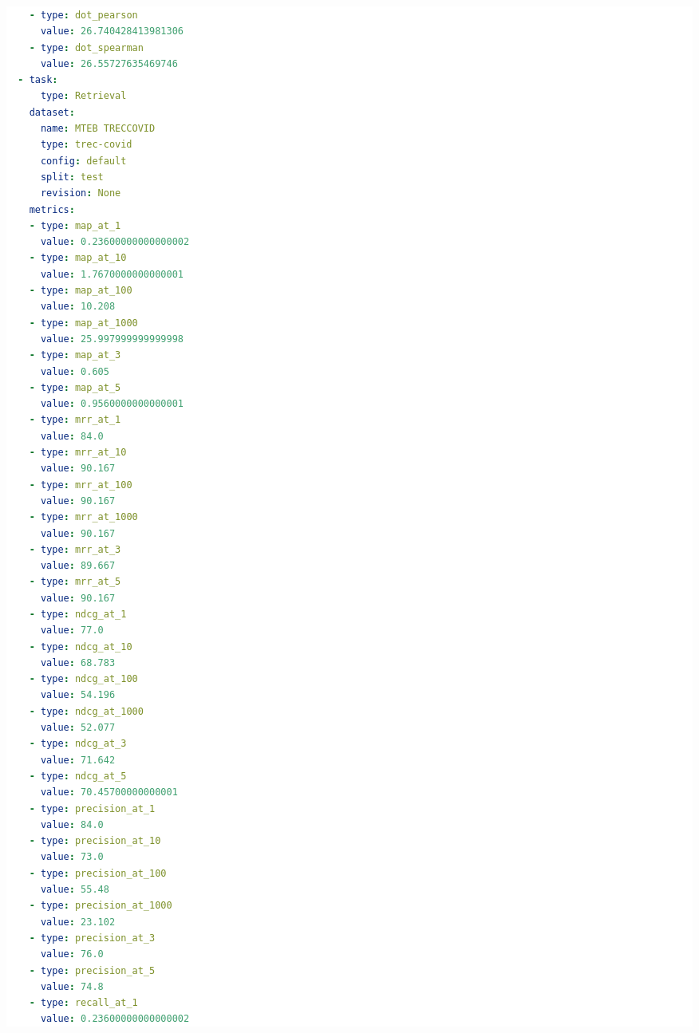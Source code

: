 ```yaml
    - type: dot_pearson
      value: 26.740428413981306
    - type: dot_spearman
      value: 26.55727635469746
  - task:
      type: Retrieval
    dataset:
      name: MTEB TRECCOVID
      type: trec-covid
      config: default
      split: test
      revision: None
    metrics:
    - type: map_at_1
      value: 0.23600000000000002
    - type: map_at_10
      value: 1.7670000000000001
    - type: map_at_100
      value: 10.208
    - type: map_at_1000
      value: 25.997999999999998
    - type: map_at_3
      value: 0.605
    - type: map_at_5
      value: 0.9560000000000001
    - type: mrr_at_1
      value: 84.0
    - type: mrr_at_10
      value: 90.167
    - type: mrr_at_100
      value: 90.167
    - type: mrr_at_1000
      value: 90.167
    - type: mrr_at_3
      value: 89.667
    - type: mrr_at_5
      value: 90.167
    - type: ndcg_at_1
      value: 77.0
    - type: ndcg_at_10
      value: 68.783
    - type: ndcg_at_100
      value: 54.196
    - type: ndcg_at_1000
      value: 52.077
    - type: ndcg_at_3
      value: 71.642
    - type: ndcg_at_5
      value: 70.45700000000001
    - type: precision_at_1
      value: 84.0
    - type: precision_at_10
      value: 73.0
    - type: precision_at_100
      value: 55.48
    - type: precision_at_1000
      value: 23.102
    - type: precision_at_3
      value: 76.0
    - type: precision_at_5
      value: 74.8
    - type: recall_at_1
      value: 0.23600000000000002
```